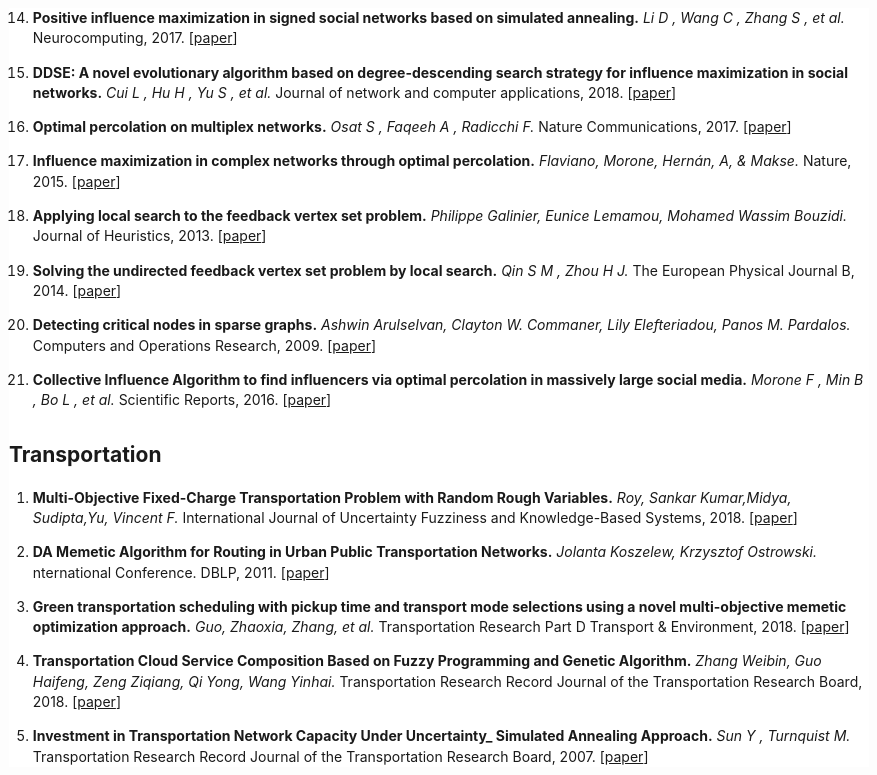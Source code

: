 14. **Positive influence maximization in signed social networks based on simulated annealing.** *Li D , Wang C , Zhang S , et al.* Neurocomputing, 2017. [[paper](http://www.onacademic.com/detail/journal_1000039843684810_ac29.html)]

15. **DDSE: A novel evolutionary algorithm based on degree-descending search strategy for influence maximization in social networks.** *Cui L , Hu H , Yu S , et al.* Journal of network and computer applications, 2018. [[paper](http://www.onacademic.com/detail/journal_1000040141401610_53a8.html)]

16. **Optimal percolation on multiplex networks.** *Osat S , Faqeeh A , Radicchi F.* Nature Communications, 2017. [[paper](http://www.onacademic.com/detail/journal_1000040125066910_3ad4.html)]

17. **Influence maximization in complex networks through optimal percolation.** *Flaviano, Morone, Hernán, A, & Makse.* Nature, 2015. [[paper](http://search.ebscohost.com/login.aspx?direct=true&db=aph&AN=108752766&site=ehost-live)]

18. **Applying local search to the feedback vertex set problem.** *Philippe Galinier, Eunice Lemamou, Mohamed Wassim Bouzidi.*  Journal of Heuristics, 2013. [[paper](https://www.onacademic.com/detail/journal_1000035963206210_6a77.html)]

19. **Solving the undirected feedback vertex set problem by local search.** *Qin S M , Zhou H J.* The European Physical Journal B, 2014. [[paper](https://www.onacademic.com/detail/journal_1000037060106410_26fe.html)]

20. **Detecting critical nodes in sparse graphs.** *Ashwin Arulselvan, Clayton W. Commaner, Lily Elefteriadou, Panos M. Pardalos.* Computers and Operations Research, 2009. [[paper](https://www.onacademic.com/detail/journal_1000032929843999_7c7e.html)]

21. **Collective Influence Algorithm to find influencers via optimal percolation in massively large social media.** *Morone F , Min B , Bo L , et al.* Scientific Reports, 2016. [[paper](http://arxiv.org/pdf/1603.08273)]

<a name="transportation" />

## Transportation
1. **Multi-Objective Fixed-Charge Transportation Problem with Random Rough Variables.** *Roy, Sankar Kumar,Midya, Sudipta,Yu, Vincent F.* International Journal of Uncertainty Fuzziness and Knowledge-Based Systems, 2018. [[paper](https://www.onacademic.com/detail/journal_1000041632490999_4580.html)]

2. **DA Memetic Algorithm for Routing in Urban Public Transportation Networks.** *Jolanta Koszelew, Krzysztof Ostrowski.* nternational Conference. DBLP, 2011. [[paper](http://link.springer.com/10.1007/978-3-642-23857-4_36)]

3. **Green transportation scheduling with pickup time and transport mode selections using a novel multi-objective memetic optimization approach.** *Guo, Zhaoxia, Zhang, et al.* Transportation Research Part D Transport & Environment, 2018. [[paper](http://smartsearch.nstl.gov.cn/paper_detail.html?id=f8387fdd36907904273c8e961fcf27e2)]

4. **Transportation Cloud Service Composition Based on Fuzzy Programming and Genetic Algorithm.** *Zhang Weibin, Guo Haifeng, Zeng Ziqiang, Qi Yong, Wang Yinhai.* Transportation Research Record Journal of the Transportation Research Board, 2018. [[paper](https://www.onacademic.com/detail/journal_1000040895178510_7c4d.html)]

5. **Investment in Transportation Network Capacity Under Uncertainty_ Simulated Annealing Approach.** *Sun Y , Turnquist M.* Transportation Research Record Journal of the Transportation Research Board, 2007. [[paper](http://www.onacademic.com/detail/journal_1000039936879010_547c.html)]
